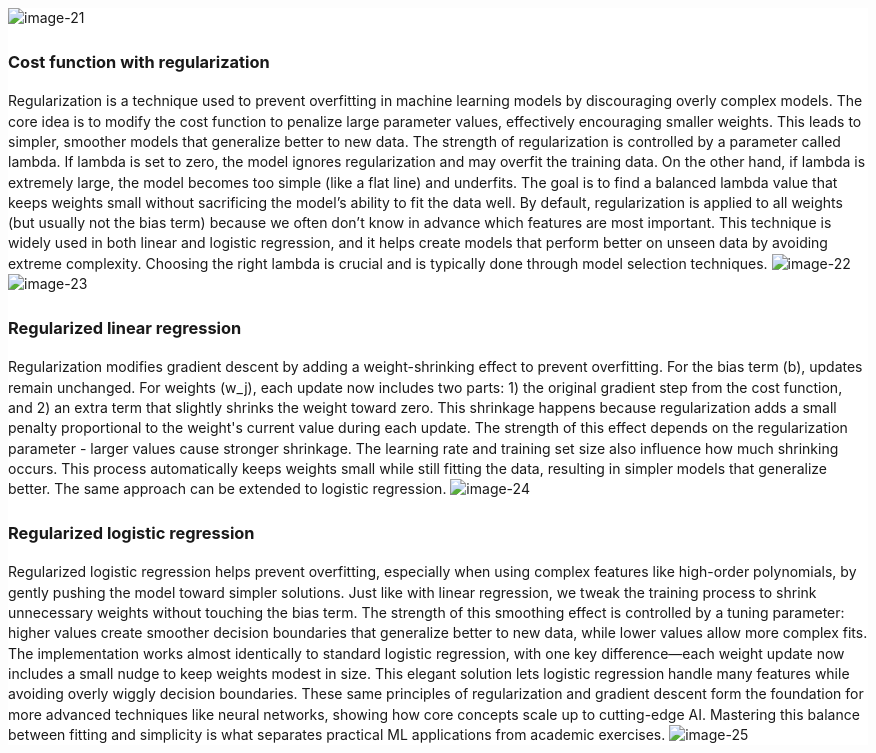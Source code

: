 ![image-21](https://github.com/user-attachments/assets/f99e24e7-2a78-43fa-b55a-4ac3403e9f8a)


### Cost function with regularization

Regularization is a technique used to prevent overfitting in machine learning models by discouraging overly complex models. The core idea is to modify the cost function to penalize large parameter values, effectively encouraging smaller weights. This leads to simpler, smoother models that generalize better to new data. The strength of regularization is controlled by a parameter called lambda. If lambda is set to zero, the model ignores regularization and may overfit the training data. On the other hand, if lambda is extremely large, the model becomes too simple (like a flat line) and underfits. The goal is to find a balanced lambda value that keeps weights small without sacrificing the model’s ability to fit the data well. By default, regularization is applied to all weights (but usually not the bias term) because we often don’t know in advance which features are most important. This technique is widely used in both linear and logistic regression, and it helps create models that perform better on unseen data by avoiding extreme complexity. Choosing the right lambda is crucial and is typically done through model selection techniques.
![image-22](https://github.com/user-attachments/assets/e27485cf-ee81-4b44-9428-3bf47debaa6e)
![image-23](https://github.com/user-attachments/assets/25efd7f3-6708-4a65-a9af-2ae86e461216)

### Regularized linear regression

Regularization modifies gradient descent by adding a weight-shrinking effect to prevent overfitting. For the bias term (b), updates remain unchanged. For weights (w_j), each update now includes two parts: 1) the original gradient step from the cost function, and 2) an extra term that slightly shrinks the weight toward zero. This shrinkage happens because regularization adds a small penalty proportional to the weight's current value during each update. The strength of this effect depends on the regularization parameter - larger values cause stronger shrinkage. The learning rate and training set size also influence how much shrinking occurs. This process automatically keeps weights small while still fitting the data, resulting in simpler models that generalize better. The same approach can be extended to logistic regression.
![image-24](https://github.com/user-attachments/assets/b26e3469-17e7-4490-a292-4c2da14ecae4)

### Regularized logistic regression

Regularized logistic regression helps prevent overfitting, especially when using complex features like high-order polynomials, by gently pushing the model toward simpler solutions. Just like with linear regression, we tweak the training process to shrink unnecessary weights without touching the bias term. The strength of this smoothing effect is controlled by a tuning parameter: higher values create smoother decision boundaries that generalize better to new data, while lower values allow more complex fits. The implementation works almost identically to standard logistic regression, with one key difference—each weight update now includes a small nudge to keep weights modest in size. This elegant solution lets logistic regression handle many features while avoiding overly wiggly decision boundaries. These same principles of regularization and gradient descent form the foundation for more advanced techniques like neural networks, showing how core concepts scale up to cutting-edge AI. Mastering this balance between fitting and simplicity is what separates practical ML applications from academic exercises.
![image-25](https://github.com/user-attachments/assets/ba28627f-6639-4f18-9027-6fdab8e45b78)
